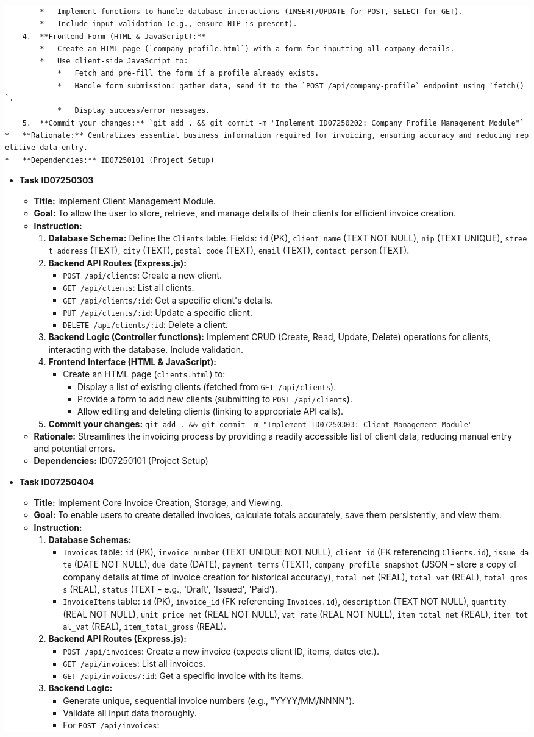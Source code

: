             *   Implement functions to handle database interactions (INSERT/UPDATE for POST, SELECT for GET).
            *   Include input validation (e.g., ensure NIP is present).
        4.  **Frontend Form (HTML & JavaScript):**
            *   Create an HTML page (`company-profile.html`) with a form for inputting all company details.
            *   Use client-side JavaScript to:
                *   Fetch and pre-fill the form if a profile already exists.
                *   Handle form submission: gather data, send it to the `POST /api/company-profile` endpoint using `fetch()`.
                *   Display success/error messages.
        5.  **Commit your changes:** `git add . && git commit -m "Implement ID07250202: Company Profile Management Module"`
    *   **Rationale:** Centralizes essential business information required for invoicing, ensuring accuracy and reducing repetitive data entry.
    *   **Dependencies:** ID07250101 (Project Setup)

*   **Task ID07250303**
    *   **Title:** Implement Client Management Module.
    *   **Goal:** To allow the user to store, retrieve, and manage details of their clients for efficient invoice creation.
    *   **Instruction:**
        1.  **Database Schema:** Define the `Clients` table. Fields: `id` (PK), `client_name` (TEXT NOT NULL), `nip` (TEXT UNIQUE), `street_address` (TEXT), `city` (TEXT), `postal_code` (TEXT), `email` (TEXT), `contact_person` (TEXT).
        2.  **Backend API Routes (Express.js):**
            *   `POST /api/clients`: Create a new client.
            *   `GET /api/clients`: List all clients.
            *   `GET /api/clients/:id`: Get a specific client's details.
            *   `PUT /api/clients/:id`: Update a specific client.
            *   `DELETE /api/clients/:id`: Delete a client.
        3.  **Backend Logic (Controller functions):** Implement CRUD (Create, Read, Update, Delete) operations for clients, interacting with the database. Include validation.
        4.  **Frontend Interface (HTML & JavaScript):**
            *   Create an HTML page (`clients.html`) to:
                *   Display a list of existing clients (fetched from `GET /api/clients`).
                *   Provide a form to add new clients (submitting to `POST /api/clients`).
                *   Allow editing and deleting clients (linking to appropriate API calls).
        5.  **Commit your changes:** `git add . && git commit -m "Implement ID07250303: Client Management Module"`
    *   **Rationale:** Streamlines the invoicing process by providing a readily accessible list of client data, reducing manual entry and potential errors.
    *   **Dependencies:** ID07250101 (Project Setup)

*   **Task ID07250404**
    *   **Title:** Implement Core Invoice Creation, Storage, and Viewing.
    *   **Goal:** To enable users to create detailed invoices, calculate totals accurately, save them persistently, and view them.
    *   **Instruction:**
        1.  **Database Schemas:**
            *   `Invoices` table: `id` (PK), `invoice_number` (TEXT UNIQUE NOT NULL), `client_id` (FK referencing `Clients.id`), `issue_date` (DATE NOT NULL), `due_date` (DATE), `payment_terms` (TEXT), `company_profile_snapshot` (JSON - store a copy of company details at time of invoice creation for historical accuracy), `total_net` (REAL), `total_vat` (REAL), `total_gross` (REAL), `status` (TEXT - e.g., 'Draft', 'Issued', 'Paid').
            *   `InvoiceItems` table: `id` (PK), `invoice_id` (FK referencing `Invoices.id`), `description` (TEXT NOT NULL), `quantity` (REAL NOT NULL), `unit_price_net` (REAL NOT NULL), `vat_rate` (REAL NOT NULL), `item_total_net` (REAL), `item_total_vat` (REAL), `item_total_gross` (REAL).
        2.  **Backend API Routes (Express.js):**
            *   `POST /api/invoices`: Create a new invoice (expects client ID, items, dates etc.).
            *   `GET /api/invoices`: List all invoices.
            *   `GET /api/invoices/:id`: Get a specific invoice with its items.
        3.  **Backend Logic:**
            *   Generate unique, sequential invoice numbers (e.g., "YYYY/MM/NNNN").
            *   Validate all input data thoroughly.
            *   For `POST /api/invoices`: